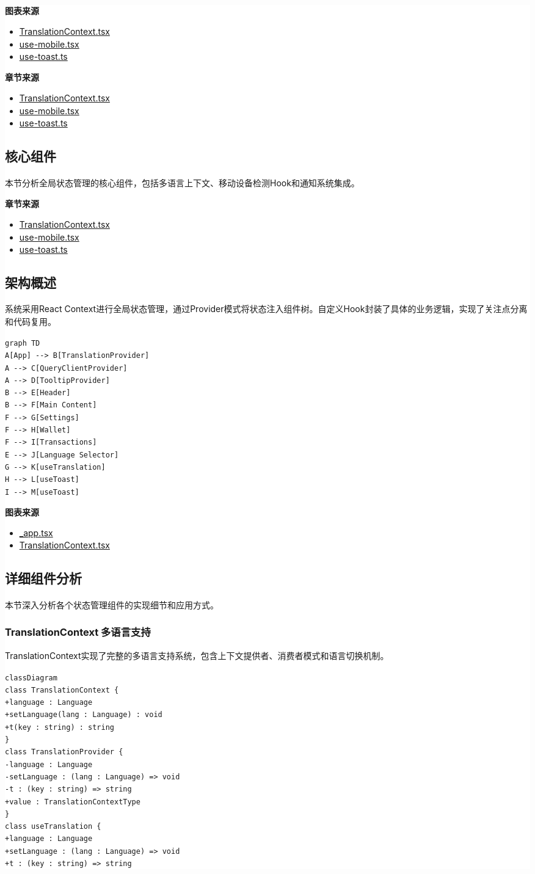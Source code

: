 **图表来源**  
- [TranslationContext.tsx](file://src/contexts/TranslationContext.tsx#L1-L146)
- [use-mobile.tsx](file://src/hooks/use-mobile.tsx#L1-L20)
- [use-toast.ts](file://src/hooks/use-toast.ts#L1-L186)

**章节来源**  
- [TranslationContext.tsx](file://src/contexts/TranslationContext.tsx#L1-L146)
- [use-mobile.tsx](file://src/hooks/use-mobile.tsx#L1-L20)
- [use-toast.ts](file://src/hooks/use-toast.ts#L1-L186)

## 核心组件
本节分析全局状态管理的核心组件，包括多语言上下文、移动设备检测Hook和通知系统集成。

**章节来源**  
- [TranslationContext.tsx](file://src/contexts/TranslationContext.tsx#L1-L146)
- [use-mobile.tsx](file://src/hooks/use-mobile.tsx#L1-L20)
- [use-toast.ts](file://src/hooks/use-toast.ts#L1-L186)

## 架构概述
系统采用React Context进行全局状态管理，通过Provider模式将状态注入组件树。自定义Hook封装了具体的业务逻辑，实现了关注点分离和代码复用。

```mermaid
graph TD
A[App] --> B[TranslationProvider]
A --> C[QueryClientProvider]
A --> D[TooltipProvider]
B --> E[Header]
B --> F[Main Content]
F --> G[Settings]
F --> H[Wallet]
F --> I[Transactions]
E --> J[Language Selector]
G --> K[useTranslation]
H --> L[useToast]
I --> M[useToast]
```

**图表来源**  
- [_app.tsx](file://pages/_app.tsx#L11-L26)
- [TranslationContext.tsx](file://src/contexts/TranslationContext.tsx#L124-L136)

## 详细组件分析
本节深入分析各个状态管理组件的实现细节和应用方式。

### TranslationContext 多语言支持
TranslationContext实现了完整的多语言支持系统，包含上下文提供者、消费者模式和语言切换机制。

```mermaid
classDiagram
class TranslationContext {
+language : Language
+setLanguage(lang : Language) : void
+t(key : string) : string
}
class TranslationProvider {
-language : Language
-setLanguage : (lang : Language) => void
-t : (key : string) => string
+value : TranslationContextType
}
class useTranslation {
+language : Language
+setLanguage : (lang : Language) => void
+t : (key : string) => string
```
